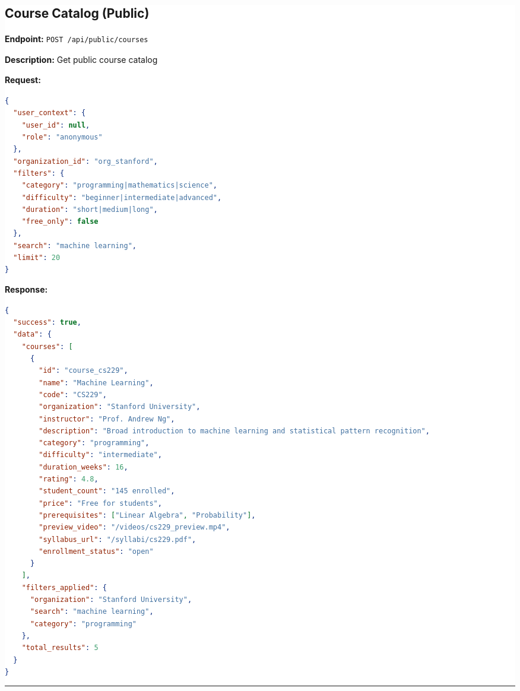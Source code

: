 
## Course Catalog (Public)
**Endpoint:** `POST /api/public/courses`

**Description:** Get public course catalog

**Request:**
```json
{
  "user_context": {
    "user_id": null,
    "role": "anonymous"
  },
  "organization_id": "org_stanford",
  "filters": {
    "category": "programming|mathematics|science",
    "difficulty": "beginner|intermediate|advanced",
    "duration": "short|medium|long",
    "free_only": false
  },
  "search": "machine learning",
  "limit": 20
}
```

**Response:**
```json
{
  "success": true,
  "data": {
    "courses": [
      {
        "id": "course_cs229",
        "name": "Machine Learning",
        "code": "CS229",
        "organization": "Stanford University",
        "instructor": "Prof. Andrew Ng",
        "description": "Broad introduction to machine learning and statistical pattern recognition",
        "category": "programming",
        "difficulty": "intermediate",
        "duration_weeks": 16,
        "rating": 4.8,
        "student_count": "145 enrolled",
        "price": "Free for students",
        "prerequisites": ["Linear Algebra", "Probability"],
        "preview_video": "/videos/cs229_preview.mp4",
        "syllabus_url": "/syllabi/cs229.pdf",
        "enrollment_status": "open"
      }
    ],
    "filters_applied": {
      "organization": "Stanford University",
      "search": "machine learning",
      "category": "programming"
    },
    "total_results": 5
  }
}
```

---